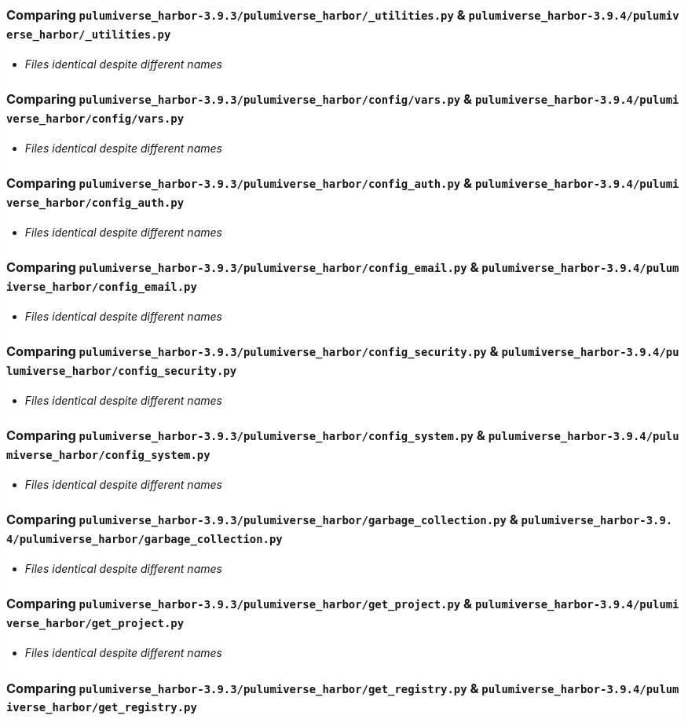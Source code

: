 ### Comparing `pulumiverse_harbor-3.9.3/pulumiverse_harbor/_utilities.py` & `pulumiverse_harbor-3.9.4/pulumiverse_harbor/_utilities.py`

 * *Files identical despite different names*

### Comparing `pulumiverse_harbor-3.9.3/pulumiverse_harbor/config/vars.py` & `pulumiverse_harbor-3.9.4/pulumiverse_harbor/config/vars.py`

 * *Files identical despite different names*

### Comparing `pulumiverse_harbor-3.9.3/pulumiverse_harbor/config_auth.py` & `pulumiverse_harbor-3.9.4/pulumiverse_harbor/config_auth.py`

 * *Files identical despite different names*

### Comparing `pulumiverse_harbor-3.9.3/pulumiverse_harbor/config_email.py` & `pulumiverse_harbor-3.9.4/pulumiverse_harbor/config_email.py`

 * *Files identical despite different names*

### Comparing `pulumiverse_harbor-3.9.3/pulumiverse_harbor/config_security.py` & `pulumiverse_harbor-3.9.4/pulumiverse_harbor/config_security.py`

 * *Files identical despite different names*

### Comparing `pulumiverse_harbor-3.9.3/pulumiverse_harbor/config_system.py` & `pulumiverse_harbor-3.9.4/pulumiverse_harbor/config_system.py`

 * *Files identical despite different names*

### Comparing `pulumiverse_harbor-3.9.3/pulumiverse_harbor/garbage_collection.py` & `pulumiverse_harbor-3.9.4/pulumiverse_harbor/garbage_collection.py`

 * *Files identical despite different names*

### Comparing `pulumiverse_harbor-3.9.3/pulumiverse_harbor/get_project.py` & `pulumiverse_harbor-3.9.4/pulumiverse_harbor/get_project.py`

 * *Files identical despite different names*

### Comparing `pulumiverse_harbor-3.9.3/pulumiverse_harbor/get_registry.py` & `pulumiverse_harbor-3.9.4/pulumiverse_harbor/get_registry.py`
